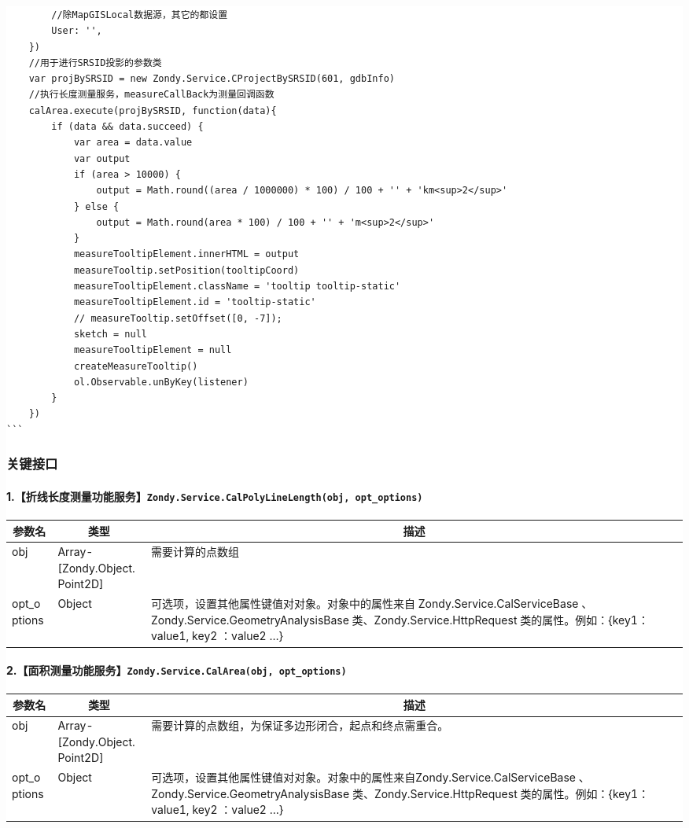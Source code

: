             //除MapGISLocal数据源，其它的都设置
            User: '',
        })
        //用于进行SRSID投影的参数类
        var projBySRSID = new Zondy.Service.CProjectBySRSID(601, gdbInfo)
        //执行长度测量服务，measureCallBack为测量回调函数
        calArea.execute(projBySRSID, function(data){
            if (data && data.succeed) {
                var area = data.value
                var output
                if (area > 10000) {
                    output = Math.round((area / 1000000) * 100) / 100 + '' + 'km<sup>2</sup>'
                } else {
                    output = Math.round(area * 100) / 100 + '' + 'm<sup>2</sup>'
                }
                measureTooltipElement.innerHTML = output
                measureTooltip.setPosition(tooltipCoord)
                measureTooltipElement.className = 'tooltip tooltip-static'
                measureTooltipElement.id = 'tooltip-static'
                // measureTooltip.setOffset([0, -7]);
                sketch = null
                measureTooltipElement = null
                createMeasureTooltip()
                ol.Observable.unByKey(listener)
            }
        })
    ```

### 关键接口

#### 1.【折线长度测量功能服务】`Zondy.Service.CalPolyLineLength(obj, opt_options)`

|参数名| 类型 |描述|
|-----------|------|----|
|obj        | Array-[Zondy.Object.Point2D] |需要计算的点数组|
|opt_options| Object |可选项，设置其他属性键值对对象。对象中的属性来自 Zondy.Service.CalServiceBase 、 Zondy.Service.GeometryAnalysisBase 类、Zondy.Service.HttpRequest 类的属性。例如：{key1： value1, key2 ：value2 …}|

#### 2.【面积测量功能服务】`Zondy.Service.CalArea(obj, opt_options)`

|参数名| 类型 |描述|
|-----------|------|----|
|obj        | Array-[Zondy.Object.Point2D] |需要计算的点数组，为保证多边形闭合，起点和终点需重合。|
|opt_options| Object |可选项，设置其他属性键值对对象。对象中的属性来自Zondy.Service.CalServiceBase 、 Zondy.Service.GeometryAnalysisBase 类、Zondy.Service.HttpRequest 类的属性。例如：{key1： value1, key2 ：value2 …}|